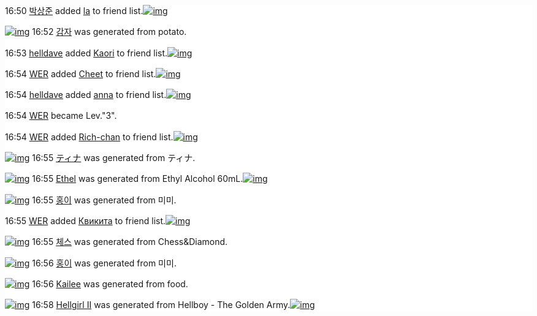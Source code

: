 16:50 [박상준](http://www.barcodekanojo.com/user/481495/%EB%B0%95%EC%83%81%EC%A4%80) added [la](http://www.barcodekanojo.com/kanojo/2775075/la) to friend list.[![img](http://www.deviantsart.com/1nu2bfd.png)](http://www.barcodekanojo.com/kanojo/2775075/la)

[![img](http://www.deviantsart.com/u39h8p.png)](http://www.barcodekanojo.com/kanojo/3089855/%EA%B0%90%EC%9E%90) 16:52 [감자](http://www.barcodekanojo.com/kanojo/3089855/%EA%B0%90%EC%9E%90) was generated from potato.

16:53 [helldave](http://www.barcodekanojo.com/user/480584/helldave) added [Kaori](http://www.barcodekanojo.com/kanojo/3004565/Kaori) to friend list.[![img](http://www.deviantsart.com/3eh4118.png)](http://www.barcodekanojo.com/kanojo/3004565/Kaori)

16:54 [WER](http://www.barcodekanojo.com/user/447904/WER) added [Cheet](http://www.barcodekanojo.com/kanojo/2781439/Cheet) to friend list.[![img](http://www.deviantsart.com/18jf7ej.png)](http://www.barcodekanojo.com/kanojo/2781439/Cheet)

16:54 [helldave](http://www.barcodekanojo.com/user/480584/helldave) added [anna](http://www.barcodekanojo.com/kanojo/2533314/anna) to friend list.[![img](http://www.deviantsart.com/1gt7ot7.png)](http://www.barcodekanojo.com/kanojo/2533314/anna)

16:54 [WER](http://www.barcodekanojo.com/user/447904/WER) became Lev."3".

16:54 [WER](http://www.barcodekanojo.com/user/447904/WER) added [Rich-chan](http://www.barcodekanojo.com/kanojo/2504448/Rich-chan) to friend list.[![img](http://www.deviantsart.com/h2oknb.png)](http://www.barcodekanojo.com/kanojo/2504448/Rich-chan)

[![img](http://www.deviantsart.com/1skjqll.png)](http://www.barcodekanojo.com/kanojo/3089856/%E3%83%86%E3%82%A3%E3%83%8A) 16:55 [ティナ](http://www.barcodekanojo.com/kanojo/3089856/%E3%83%86%E3%82%A3%E3%83%8A) was generated from ティナ.

[![img](http://www.deviantsart.com/2f0bkd0.png)](http://www.barcodekanojo.com/kanojo/3089857/Ethel) 16:55 [Ethel](http://www.barcodekanojo.com/kanojo/3089857/Ethel) was generated from Ethyl Alcohol 60mL.[![img](http://www.deviantsart.com/3m24c3e.jpeg)](http://www.barcodekanojo.com/product_images/barcode/5834216/1408002859/50x50xEthyl,P20Alcohol,P2060mL.jpg,qw=88,ah=88.pagespeed.ic.GvD1h7w9PB.jpg)

[![img](http://www.deviantsart.com/2g47g4n.png)](http://www.barcodekanojo.com/kanojo/3089858/%ED%99%8D%EC%9D%B4) 16:55 [홍이](http://www.barcodekanojo.com/kanojo/3089858/%ED%99%8D%EC%9D%B4) was generated from 미미.

16:55 [WER](http://www.barcodekanojo.com/user/447904/WER) added [Квикита](http://www.barcodekanojo.com/kanojo/2999888/%D0%9A%D0%B2%D0%B8%D0%BA%D0%B8%D1%82%D0%B0) to friend list.[![img](http://www.deviantsart.com/2pksv2q.png)](http://www.barcodekanojo.com/kanojo/2999888/%D0%9A%D0%B2%D0%B8%D0%BA%D0%B8%D1%82%D0%B0)

[![img](http://www.deviantsart.com/9pp61p.png)](http://www.barcodekanojo.com/kanojo/3089859/%EC%B2%B4%EC%8A%A4) 16:55 [체스](http://www.barcodekanojo.com/kanojo/3089859/%EC%B2%B4%EC%8A%A4) was generated from Chess&amp;Diamond.

[![img](http://www.deviantsart.com/33ipra8.png)](http://www.barcodekanojo.com/kanojo/3089860/%ED%99%8D%EC%9D%B4) 16:56 [홍이](http://www.barcodekanojo.com/kanojo/3089860/%ED%99%8D%EC%9D%B4) was generated from 미미.

[![img](http://www.deviantsart.com/2rpqpfa.png)](http://www.barcodekanojo.com/kanojo/3089861/Kailee) 16:56 [Kailee](http://www.barcodekanojo.com/kanojo/3089861/Kailee) was generated from food.

[![img](http://www.deviantsart.com/d2ssvg.png)](http://www.barcodekanojo.com/kanojo/3089862/Hellgirl%20II) 16:58 [Hellgirl II](http://www.barcodekanojo.com/kanojo/3089862/Hellgirl%20II) was generated from Hellboy - The Golden Army.[![img](http://www.deviantsart.com/3sma68t.jpeg)](http://www.barcodekanojo.com/product_images/barcode/5834222/1408003057/50x50xHellboy,P20-,P20The,P20Golden,P20Army.jpg,qw=88,ah=88.pagespeed.ic.aehdGXPDEb.jpg)
